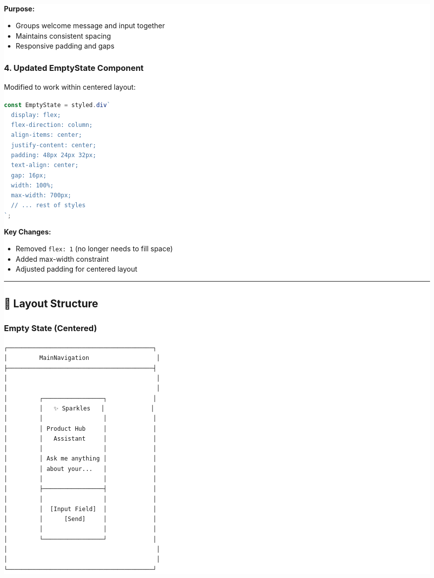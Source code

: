 **Purpose:**
- Groups welcome message and input together
- Maintains consistent spacing
- Responsive padding and gaps

### 4. **Updated EmptyState Component**

Modified to work within centered layout:

```typescript
const EmptyState = styled.div`
  display: flex;
  flex-direction: column;
  align-items: center;
  justify-content: center;
  padding: 48px 24px 32px;
  text-align: center;
  gap: 16px;
  width: 100%;
  max-width: 700px;
  // ... rest of styles
`;
```

**Key Changes:**
- Removed `flex: 1` (no longer needs to fill space)
- Added max-width constraint
- Adjusted padding for centered layout

---

## 📐 Layout Structure

### Empty State (Centered)

```
┌─────────────────────────────────────────┐
│         MainNavigation                   │
├─────────────────────────────────────────┤
│                                          │
│                                          │
│         ┌─────────────────┐             │
│         │   ✨ Sparkles   │             │
│         │                 │             │
│         │ Product Hub     │             │
│         │   Assistant     │             │
│         │                 │             │
│         │ Ask me anything │             │
│         │ about your...   │             │
│         │                 │             │
│         ├─────────────────┤             │
│         │                 │             │
│         │  [Input Field]  │             │
│         │      [Send]     │             │
│         │                 │             │
│         └─────────────────┘             │
│                                          │
│                                          │
└─────────────────────────────────────────┘
```

